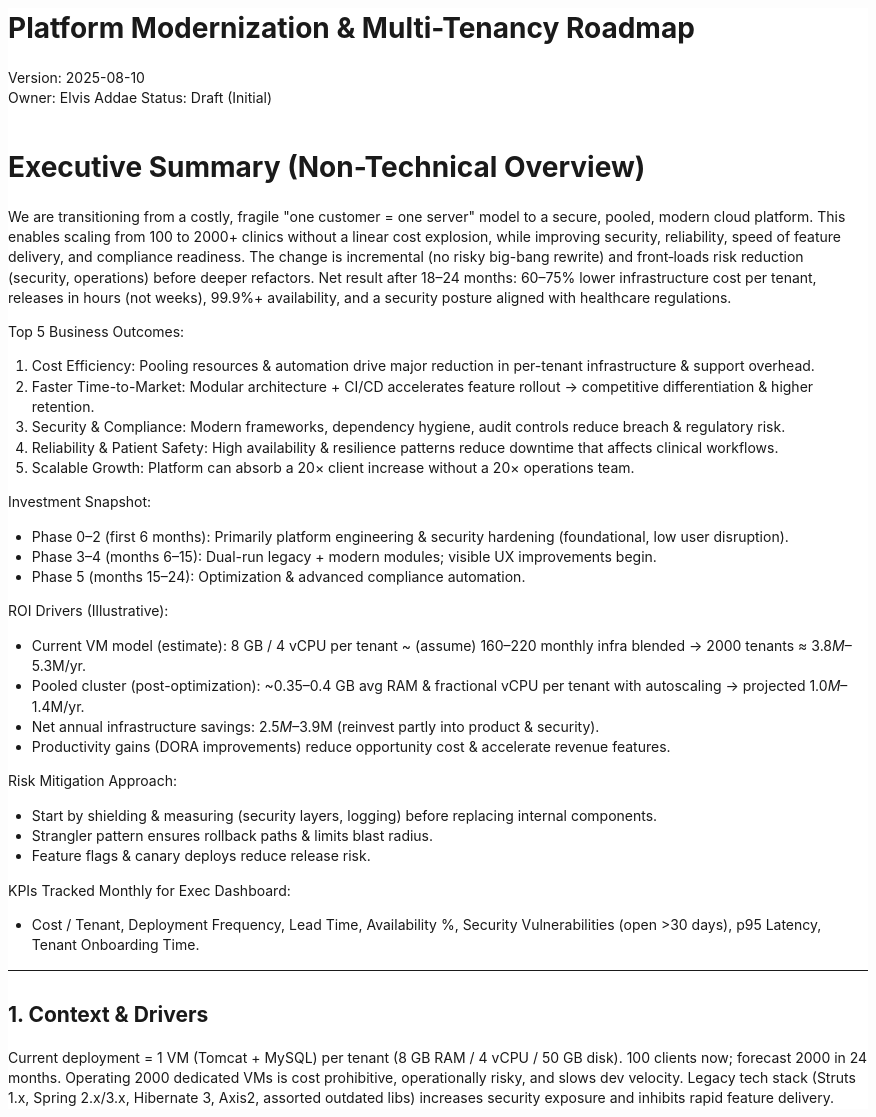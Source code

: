# Platform Modernization & Multi-Tenancy Roadmap

Version: 2025-08-10  
Owner: Elvis Addae
Status: Draft (Initial)

# Executive Summary (Non-Technical Overview)
We are transitioning from a costly, fragile "one customer = one server" model to a secure, pooled, modern cloud platform. This enables scaling from 100 to 2000+ clinics without a linear cost explosion, while improving security, reliability, speed of feature delivery, and compliance readiness. The change is incremental (no risky big-bang rewrite) and front‑loads risk reduction (security, operations) before deeper refactors. Net result after 18–24 months: 60–75% lower infrastructure cost per tenant, releases in hours (not weeks), 99.9%+ availability, and a security posture aligned with healthcare regulations.

Top 5 Business Outcomes:
1. Cost Efficiency: Pooling resources & automation drive major reduction in per-tenant infrastructure & support overhead.
2. Faster Time-to-Market: Modular architecture + CI/CD accelerates feature rollout → competitive differentiation & higher retention.
3. Security & Compliance: Modern frameworks, dependency hygiene, audit controls reduce breach & regulatory risk.
4. Reliability & Patient Safety: High availability & resilience patterns reduce downtime that affects clinical workflows.
5. Scalable Growth: Platform can absorb a 20× client increase without a 20× operations team.

Investment Snapshot:
- Phase 0–2 (first 6 months): Primarily platform engineering & security hardening (foundational, low user disruption).
- Phase 3–4 (months 6–15): Dual-run legacy + modern modules; visible UX improvements begin.
- Phase 5 (months 15–24): Optimization & advanced compliance automation.

ROI Drivers (Illustrative):
- Current VM model (estimate): 8 GB / 4 vCPU per tenant ~ (assume) $160–$220 monthly infra blended → 2000 tenants ≈ $3.8M–$5.3M/yr.
- Pooled cluster (post-optimization): ~0.35–0.4 GB avg RAM & fractional vCPU per tenant with autoscaling → projected $1.0M–$1.4M/yr.
- Net annual infrastructure savings: $2.5M–$3.9M (reinvest partly into product & security).
- Productivity gains (DORA improvements) reduce opportunity cost & accelerate revenue features.

Risk Mitigation Approach:
- Start by shielding & measuring (security layers, logging) before replacing internal components.
- Strangler pattern ensures rollback paths & limits blast radius.
- Feature flags & canary deploys reduce release risk.

KPIs Tracked Monthly for Exec Dashboard:
- Cost / Tenant, Deployment Frequency, Lead Time, Availability %, Security Vulnerabilities (open >30 days), p95 Latency, Tenant Onboarding Time.

---

## 1. Context & Drivers
Current deployment = 1 VM (Tomcat + MySQL) per tenant (8 GB RAM / 4 vCPU / 50 GB disk). 100 clients now; forecast 2000 in 24 months. Operating 2000 dedicated VMs is cost prohibitive, operationally risky, and slows dev velocity. Legacy tech stack (Struts 1.x, Spring 2.x/3.x, Hibernate 3, Axis2, assorted outdated libs) increases security exposure and inhibits rapid feature delivery.

